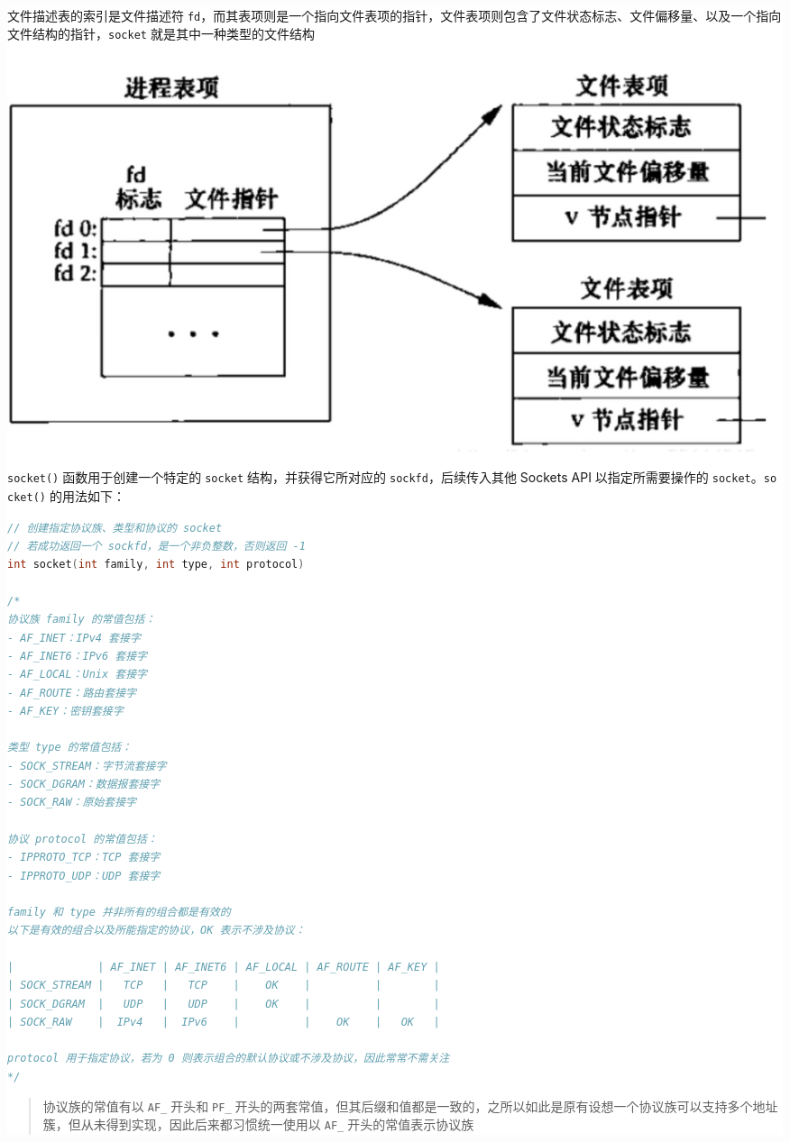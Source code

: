 文件描述表的索引是文件描述符 `fd`，而其表项则是一个指向文件表项的指针，文件表项则包含了文件状态标志、文件偏移量、以及一个指向文件结构的指针，`socket` 就是其中一种类型的文件结构

![](media/1/16536408436227.jpg)

`socket()` 函数用于创建一个特定的 `socket` 结构，并获得它所对应的 `sockfd`，后续传入其他 Sockets API 以指定所需要操作的 `socket`。`socket()` 的用法如下：

``` c
// 创建指定协议族、类型和协议的 socket
// 若成功返回一个 sockfd，是一个非负整数，否则返回 -1
int socket(int family, int type, int protocol)

/*
协议族 family 的常值包括：
- AF_INET：IPv4 套接字
- AF_INET6：IPv6 套接字
- AF_LOCAL：Unix 套接字
- AF_ROUTE：路由套接字
- AF_KEY：密钥套接字

类型 type 的常值包括：
- SOCK_STREAM：字节流套接字
- SOCK_DGRAM：数据报套接字
- SOCK_RAW：原始套接字

协议 protocol 的常值包括：
- IPPROTO_TCP：TCP 套接字
- IPPROTO_UDP：UDP 套接字

family 和 type 并非所有的组合都是有效的
以下是有效的组合以及所能指定的协议，OK 表示不涉及协议：

|             | AF_INET | AF_INET6 | AF_LOCAL | AF_ROUTE | AF_KEY |
| SOCK_STREAM |   TCP   |   TCP    |    OK    |          |        |
| SOCK_DGRAM  |   UDP   |   UDP    |    OK    |          |        |
| SOCK_RAW    |  IPv4   |  IPv6    |          |    OK    |   OK   |

protocol 用于指定协议，若为 0 则表示组合的默认协议或不涉及协议，因此常常不需关注
*/
```
> 协议族的常值有以 `AF_` 开头和 `PF_` 开头的两套常值，但其后缀和值都是一致的，之所以如此是原有设想一个协议族可以支持多个地址簇，但从未得到实现，因此后来都习惯统一使用以 `AF_` 开头的常值表示协议族
